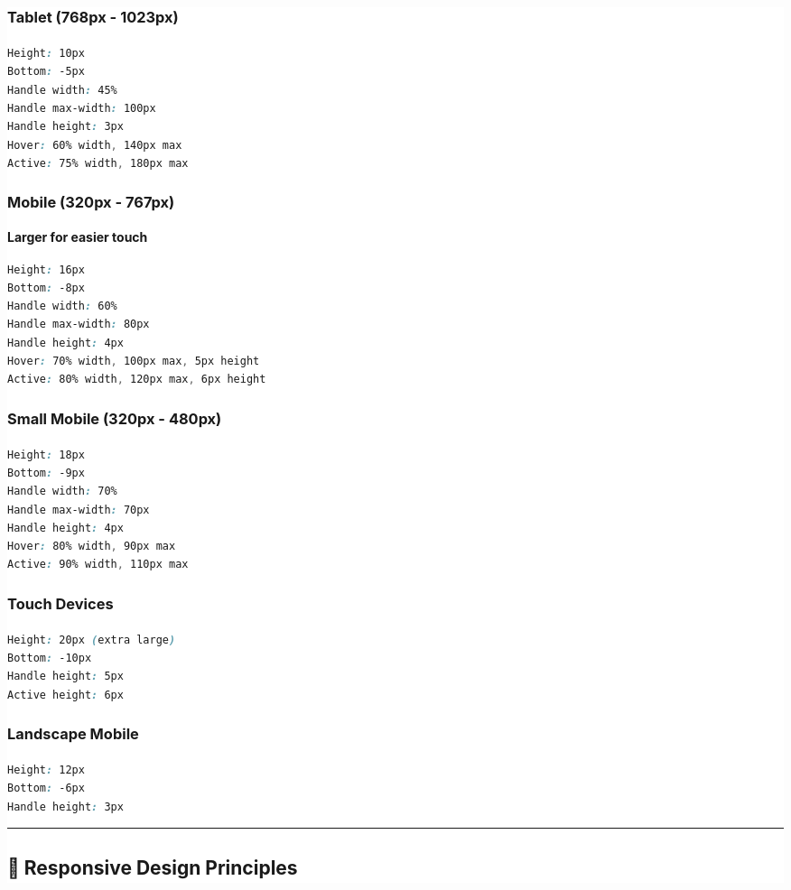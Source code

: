 ### Tablet (768px - 1023px)
```css
Height: 10px
Bottom: -5px
Handle width: 45%
Handle max-width: 100px
Handle height: 3px
Hover: 60% width, 140px max
Active: 75% width, 180px max
```

### Mobile (320px - 767px)
**Larger for easier touch**
```css
Height: 16px
Bottom: -8px
Handle width: 60%
Handle max-width: 80px
Handle height: 4px
Hover: 70% width, 100px max, 5px height
Active: 80% width, 120px max, 6px height
```

### Small Mobile (320px - 480px)
```css
Height: 18px
Bottom: -9px
Handle width: 70%
Handle max-width: 70px
Handle height: 4px
Hover: 80% width, 90px max
Active: 90% width, 110px max
```

### Touch Devices
```css
Height: 20px (extra large)
Bottom: -10px
Handle height: 5px
Active height: 6px
```

### Landscape Mobile
```css
Height: 12px
Bottom: -6px
Handle height: 3px
```

---

## 🎯 Responsive Design Principles
